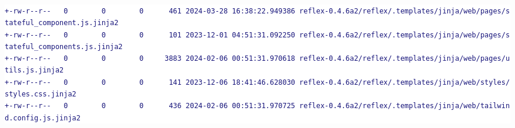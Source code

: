 ```diff
+-rw-r--r--   0        0        0      461 2024-03-28 16:38:22.949386 reflex-0.4.6a2/reflex/.templates/jinja/web/pages/stateful_component.js.jinja2
+-rw-r--r--   0        0        0      101 2023-12-01 04:51:31.092250 reflex-0.4.6a2/reflex/.templates/jinja/web/pages/stateful_components.js.jinja2
+-rw-r--r--   0        0        0     3883 2024-02-06 00:51:31.970618 reflex-0.4.6a2/reflex/.templates/jinja/web/pages/utils.js.jinja2
+-rw-r--r--   0        0        0      141 2023-12-06 18:41:46.628030 reflex-0.4.6a2/reflex/.templates/jinja/web/styles/styles.css.jinja2
+-rw-r--r--   0        0        0      436 2024-02-06 00:51:31.970725 reflex-0.4.6a2/reflex/.templates/jinja/web/tailwind.config.js.jinja2

